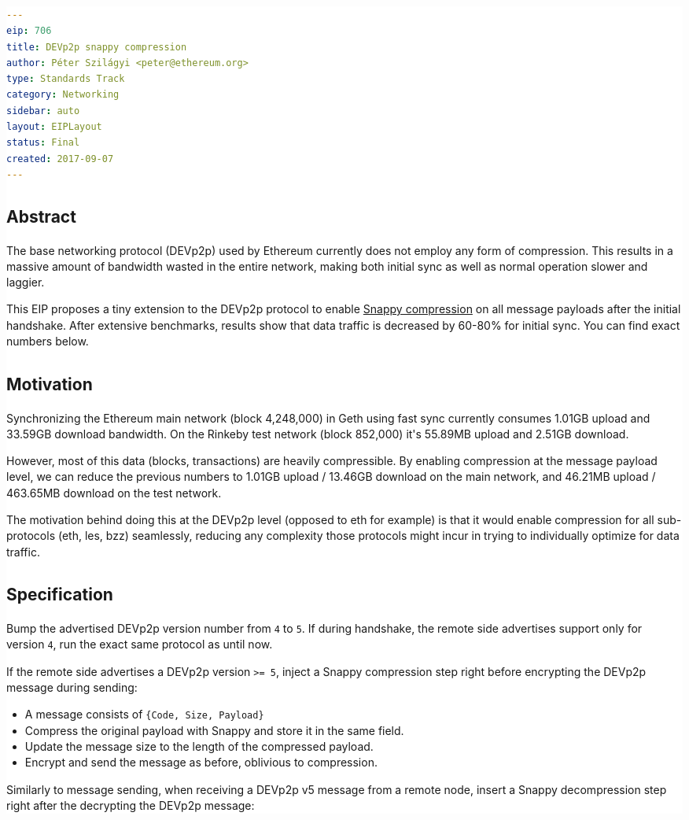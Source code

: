 ```yaml
---
eip: 706
title: DEVp2p snappy compression
author: Péter Szilágyi <peter@ethereum.org>
type: Standards Track
category: Networking
sidebar: auto
layout: EIPLayout
status: Final
created: 2017-09-07
---
```


## Abstract

The base networking protocol (DEVp2p) used by Ethereum currently does not employ any form of compression. This results in a massive amount of bandwidth wasted in the entire network, making both initial sync as well as normal operation slower and laggier.

This EIP proposes a tiny extension to the DEVp2p protocol to enable [Snappy compression](<https://en.wikipedia.org/wiki/Snappy_(compression)>) on all message payloads after the initial handshake. After extensive benchmarks, results show that data traffic is decreased by 60-80% for initial sync. You can find exact numbers below.

## Motivation

Synchronizing the Ethereum main network (block 4,248,000) in Geth using fast sync currently consumes 1.01GB upload and 33.59GB download bandwidth. On the Rinkeby test network (block 852,000) it's 55.89MB upload and 2.51GB download.

However, most of this data (blocks, transactions) are heavily compressible. By enabling compression at the message payload level, we can reduce the previous numbers to 1.01GB upload / 13.46GB download on the main network, and 46.21MB upload / 463.65MB download on the test network.

The motivation behind doing this at the DEVp2p level (opposed to eth for example) is that it would enable compression for all sub-protocols (eth, les, bzz) seamlessly, reducing any complexity those protocols might incur in trying to individually optimize for data traffic.

## Specification

Bump the advertised DEVp2p version number from `4` to `5`. If during handshake, the remote side advertises support only for version `4`, run the exact same protocol as until now.

If the remote side advertises a DEVp2p version `>= 5`, inject a Snappy compression step right before encrypting the DEVp2p message during sending:

- A message consists of `{Code, Size, Payload}`
- Compress the original payload with Snappy and store it in the same field.
- Update the message size to the length of the compressed payload.
- Encrypt and send the message as before, oblivious to compression.

Similarly to message sending, when receiving a DEVp2p v5 message from a remote node, insert a Snappy decompression step right after the decrypting the DEVp2p message:

